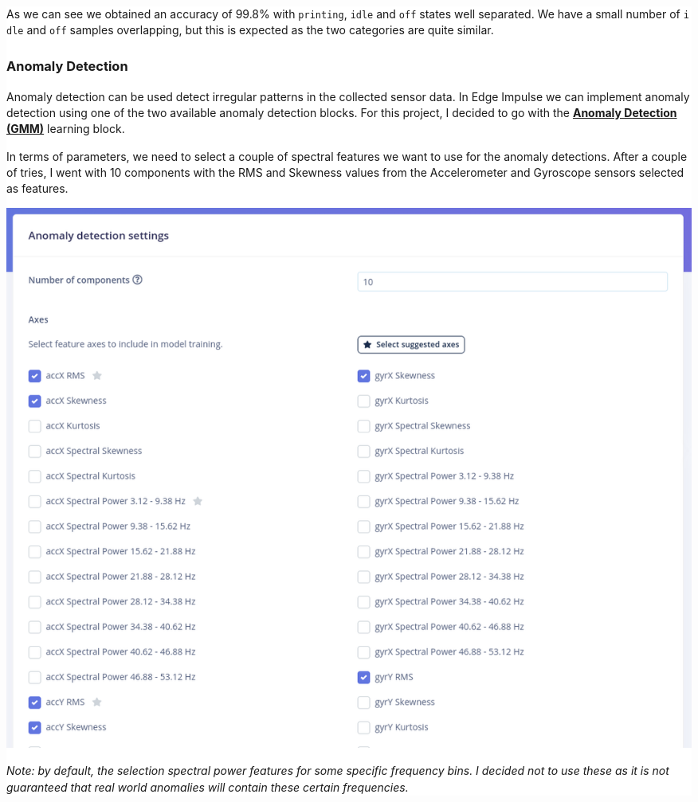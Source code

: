 As we can see we obtained an accuracy of 99.8% with `printing`, `idle` and `off` states well separated. We have a small number of `idle` and `off` samples overlapping, but this is expected as the two categories are quite similar.

### Anomaly Detection

Anomaly detection can be used detect irregular patterns in the collected sensor data. In Edge Impulse we can implement anomaly detection using one of the two available anomaly detection blocks. For this project, I decided to go with the [**Anomaly Detection (GMM)**](https://docs.edgeimpulse.com/docs/edge-impulse-studio/learning-blocks/anomaly-detection-gmm) learning block.

In terms of parameters, we need to select a couple of spectral features we want to use for the anomaly detections. After a couple of tries, I went with 10 components with the RMS and Skewness values from the Accelerometer and Gyroscope sensors selected as features.

![](../.gitbook/assets/brickml-3d-printer-anomaly-detection/13-anomaly-detection-settings.png)

*Note: by default, the selection spectral power features for some specific frequency bins. I decided not to use these as it is not guaranteed that real world anomalies will contain these certain frequencies.*
